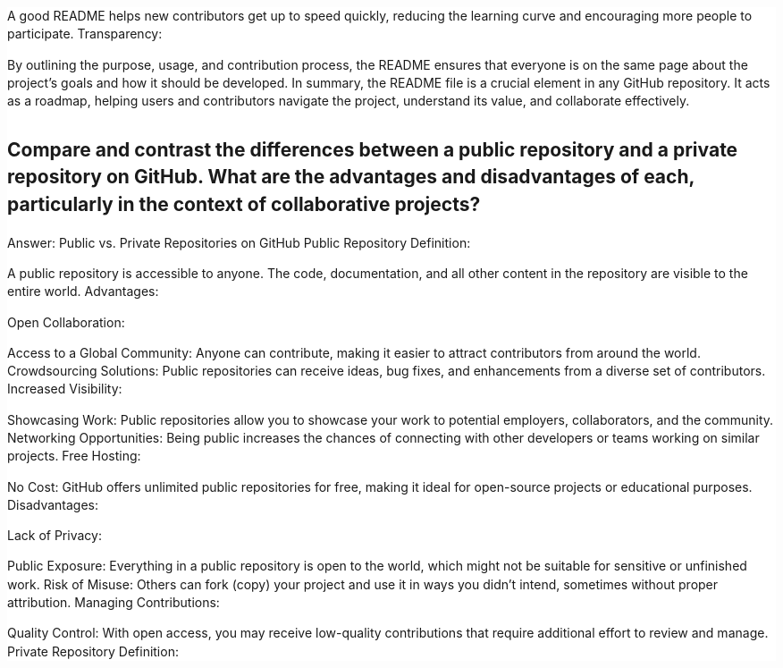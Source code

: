 A good README helps new contributors get up to speed quickly, reducing the learning curve and encouraging more people to participate.
Transparency:

By outlining the purpose, usage, and contribution process, the README ensures that everyone is on the same page about the project’s goals and how it should be developed.
In summary, the README file is a crucial element in any GitHub repository. It acts as a roadmap, helping users and contributors navigate the project, understand its value, and collaborate effectively.


## Compare and contrast the differences between a public repository and a private repository on GitHub. What are the advantages and disadvantages of each, particularly in the context of collaborative projects?

Answer:
Public vs. Private Repositories on GitHub
Public Repository
Definition:

A public repository is accessible to anyone. The code, documentation, and all other content in the repository are visible to the entire world.
Advantages:

Open Collaboration:

Access to a Global Community: Anyone can contribute, making it easier to attract contributors from around the world.
Crowdsourcing Solutions: Public repositories can receive ideas, bug fixes, and enhancements from a diverse set of contributors.
Increased Visibility:

Showcasing Work: Public repositories allow you to showcase your work to potential employers, collaborators, and the community.
Networking Opportunities: Being public increases the chances of connecting with other developers or teams working on similar projects.
Free Hosting:

No Cost: GitHub offers unlimited public repositories for free, making it ideal for open-source projects or educational purposes.
Disadvantages:

Lack of Privacy:

Public Exposure: Everything in a public repository is open to the world, which might not be suitable for sensitive or unfinished work.
Risk of Misuse: Others can fork (copy) your project and use it in ways you didn’t intend, sometimes without proper attribution.
Managing Contributions:

Quality Control: With open access, you may receive low-quality contributions that require additional effort to review and manage.
Private Repository
Definition:
